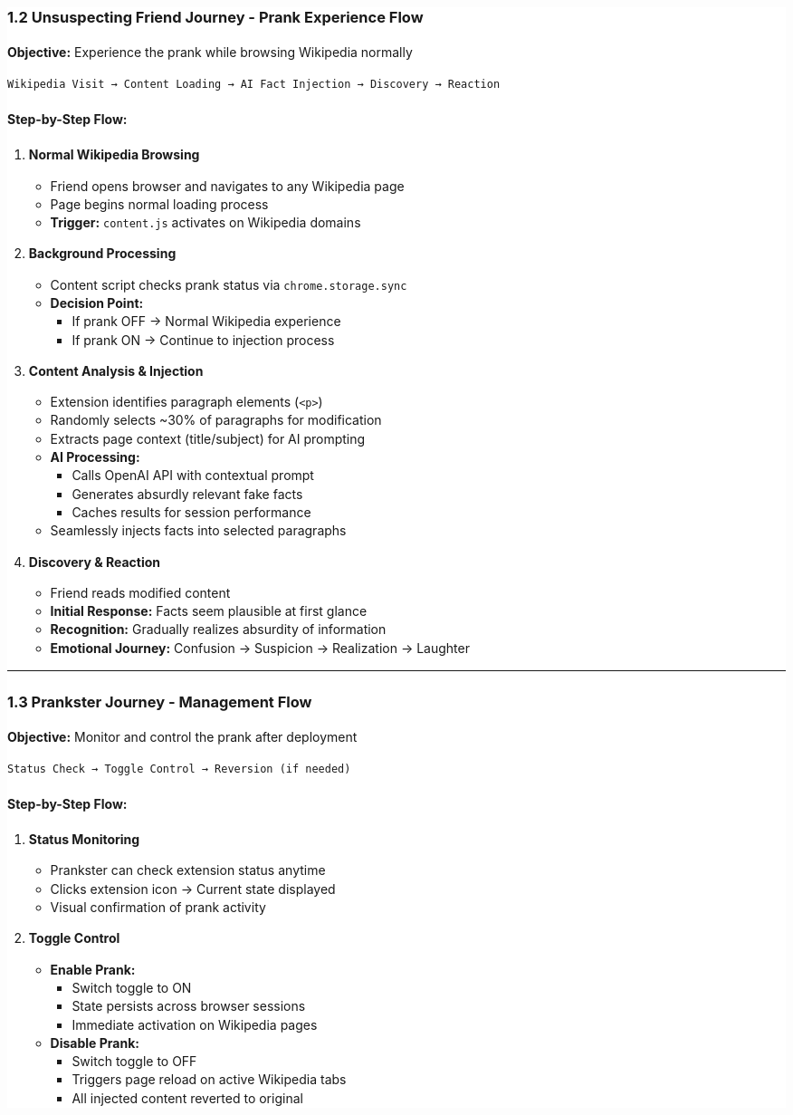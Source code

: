 ### **1.2 Unsuspecting Friend Journey - Prank Experience Flow**

**Objective:** Experience the prank while browsing Wikipedia normally

```
Wikipedia Visit → Content Loading → AI Fact Injection → Discovery → Reaction
```

#### **Step-by-Step Flow:**

1. **Normal Wikipedia Browsing**
   - Friend opens browser and navigates to any Wikipedia page
   - Page begins normal loading process
   - **Trigger:** `content.js` activates on Wikipedia domains

2. **Background Processing**
   - Content script checks prank status via `chrome.storage.sync`
   - **Decision Point:** 
     - If prank OFF → Normal Wikipedia experience
     - If prank ON → Continue to injection process

3. **Content Analysis & Injection**
   - Extension identifies paragraph elements (`<p>`)
   - Randomly selects ~30% of paragraphs for modification
   - Extracts page context (title/subject) for AI prompting
   - **AI Processing:**
     - Calls OpenAI API with contextual prompt
     - Generates absurdly relevant fake facts
     - Caches results for session performance
   - Seamlessly injects facts into selected paragraphs

4. **Discovery & Reaction**
   - Friend reads modified content
   - **Initial Response:** Facts seem plausible at first glance
   - **Recognition:** Gradually realizes absurdity of information
   - **Emotional Journey:** Confusion → Suspicion → Realization → Laughter

---

### **1.3 Prankster Journey - Management Flow**

**Objective:** Monitor and control the prank after deployment

```
Status Check → Toggle Control → Reversion (if needed)
```

#### **Step-by-Step Flow:**

1. **Status Monitoring**
   - Prankster can check extension status anytime
   - Clicks extension icon → Current state displayed
   - Visual confirmation of prank activity

2. **Toggle Control**
   - **Enable Prank:**
     - Switch toggle to ON
     - State persists across browser sessions
     - Immediate activation on Wikipedia pages
   - **Disable Prank:**
     - Switch toggle to OFF
     - Triggers page reload on active Wikipedia tabs
     - All injected content reverted to original
